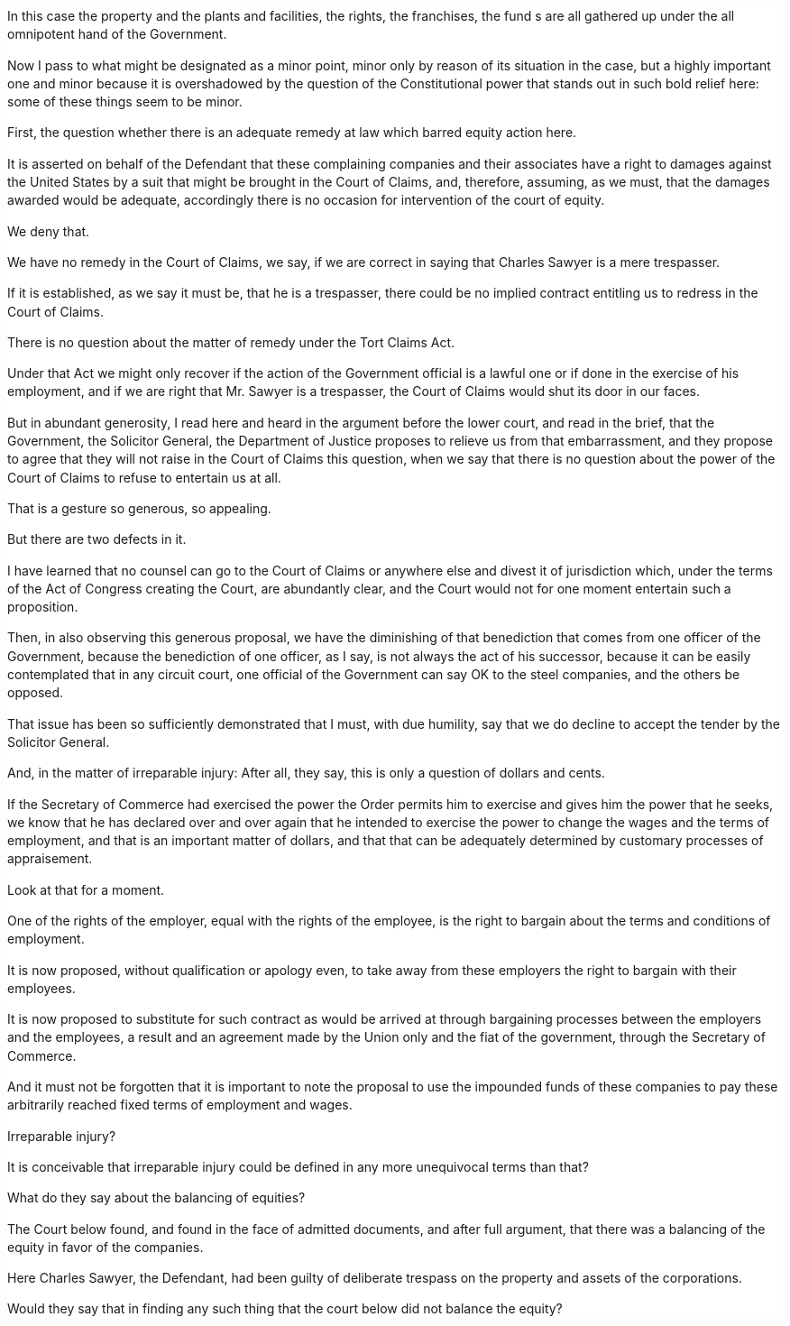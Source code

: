   <p>In this case the property and the plants and facilities, the rights, the franchises, the fund s are all gathered up under the all omnipotent hand of the Government.</p>
  <p>Now I pass to what might be designated as a minor point, minor only by reason of its situation in the case, but a highly important one and minor because it is overshadowed by the question of the Constitutional power that stands out in such bold relief here: some of these things seem to be minor.</p>
  <p>First, the question whether there is an adequate remedy at law which barred equity action here.</p>
  <p>It is asserted on behalf of the Defendant that these complaining companies and their associates have a right to damages against the United States by a suit that might be brought in the Court of Claims, and, therefore, assuming, as we must, that the damages awarded would be adequate, accordingly there is no occasion for intervention of the court of equity.</p>
  <p>We deny that.</p>
  <p>We have no remedy in the Court of Claims, we say, if we are correct in saying that Charles Sawyer is a mere trespasser.</p>
  <p>If it is established, as we say it must be, that he is a trespasser, there could be no implied contract entitling us to redress in the Court of Claims.</p>
  <p>There is no question about the matter of remedy under the Tort Claims Act.</p>
  <p>Under that Act we might only recover if the action of the Government official is a lawful one or if done in the exercise of his employment, and if we are right that Mr. Sawyer is a trespasser, the Court of Claims would shut its door in our faces.</p>
  <p>But in abundant generosity, I read here and heard in the argument before the lower court, and read in the brief, that the Government, the Solicitor General, the Department of Justice proposes to relieve us from that embarrassment, and they propose to agree that they will not raise in the Court of Claims this question, when we say that there is no question about the power of the Court of Claims to refuse to entertain us at all.</p>
  <p>That is a gesture so generous, so appealing.</p>
  <p>But there are two defects in it.</p>
  <p>I have learned that no counsel can go to the Court of Claims or anywhere else and divest it of jurisdiction which, under the terms of the Act of Congress creating the Court, are abundantly clear, and the Court would not for one moment entertain such a proposition.</p>
  <p>Then, in also observing this generous proposal, we have the diminishing of that benediction that comes from one officer of the Government, because the benediction of one officer, as I say, is not always the act of his successor, because it can be easily contemplated that in any circuit court, one official of the Government can say OK to the steel companies, and the others be opposed.</p>
  <p>That issue has been so sufficiently demonstrated that I must, with due humility, say that we do decline to accept the tender by the Solicitor General. </p>
  <p>And, in the matter of irreparable injury: After all, they say, this is only a question of dollars and cents.</p>
  <p>If the Secretary of Commerce had exercised the power the Order permits him to exercise and gives him the power that he seeks, we know that he has declared over and over again that he intended to exercise the power to change the wages and the terms of employment, and that is an important matter of dollars, and that that can be adequately determined by customary processes of appraisement.</p>
  <p>Look at that for a moment.</p>
  <p>One of the rights of the employer, equal with the rights of the employee, is the right to bargain about the terms and conditions of employment.</p>
  <p>It is now proposed, without qualification or apology even, to take away from these employers the right to bargain with their employees.</p>
  <p>It is now proposed to substitute for such contract as would be arrived at through bargaining processes between the employers and the employees, a result and an agreement made by the Union only and the fiat of the government, through the Secretary of Commerce.</p>
  <p>And it must not be forgotten that it is important to note the proposal to use the impounded funds of these companies to pay these arbitrarily reached fixed terms of employment and wages.</p>
  <p>Irreparable injury?</p>
  <p>It is conceivable that irreparable injury could be defined in any more unequivocal terms than that?</p>
  <p>What do they say about the balancing of equities?</p>
  <p>The Court below found, and found in the face of admitted documents, and after full argument, that there was a balancing of the equity in favor of the companies.</p>
  <p>Here Charles Sawyer, the Defendant, had been guilty of deliberate trespass on the property and assets of the corporations.</p>
  <p>Would they say that in finding any such thing that the court below did not balance the equity?</p>